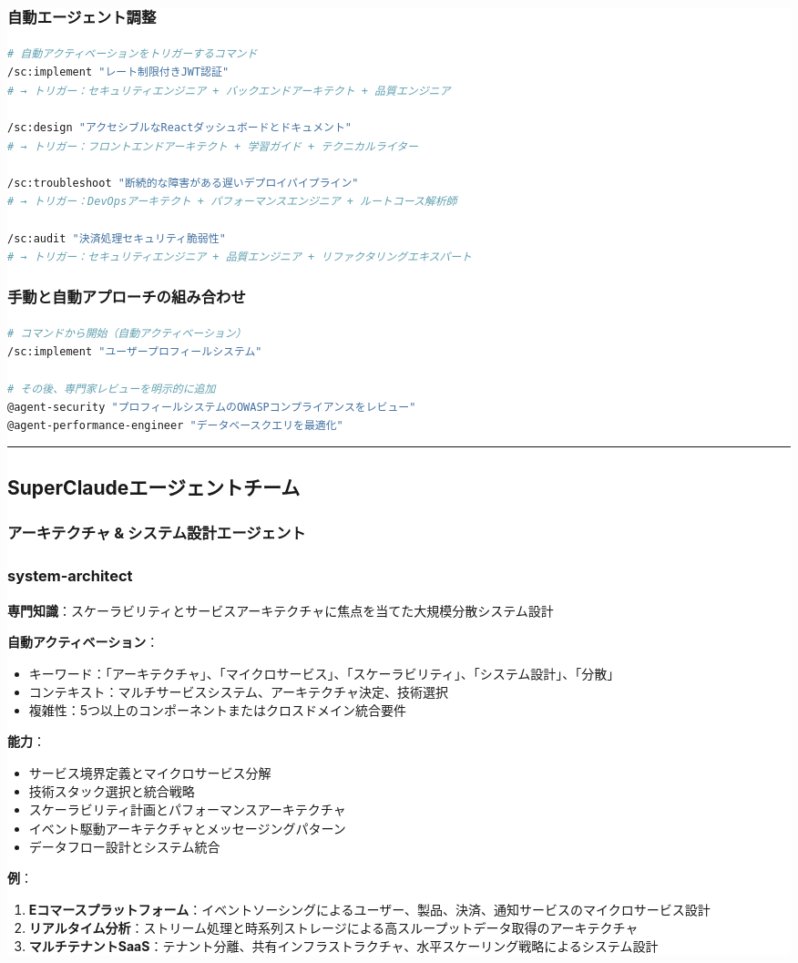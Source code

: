 ### 自動エージェント調整

```bash
# 自動アクティベーションをトリガーするコマンド
/sc:implement "レート制限付きJWT認証"
# → トリガー：セキュリティエンジニア + バックエンドアーキテクト + 品質エンジニア

/sc:design "アクセシブルなReactダッシュボードとドキュメント"
# → トリガー：フロントエンドアーキテクト + 学習ガイド + テクニカルライター

/sc:troubleshoot "断続的な障害がある遅いデプロイパイプライン"
# → トリガー：DevOpsアーキテクト + パフォーマンスエンジニア + ルートコース解析師

/sc:audit "決済処理セキュリティ脆弱性"
# → トリガー：セキュリティエンジニア + 品質エンジニア + リファクタリングエキスパート
```

### 手動と自動アプローチの組み合わせ

```bash
# コマンドから開始（自動アクティベーション）
/sc:implement "ユーザープロフィールシステム"

# その後、専門家レビューを明示的に追加
@agent-security "プロフィールシステムのOWASPコンプライアンスをレビュー"
@agent-performance-engineer "データベースクエリを最適化"
```

---

## SuperClaudeエージェントチーム

### アーキテクチャ & システム設計エージェント

### system-architect

**専門知識**：スケーラビリティとサービスアーキテクチャに焦点を当てた大規模分散システム設計

**自動アクティベーション**：
- キーワード：「アーキテクチャ」、「マイクロサービス」、「スケーラビリティ」、「システム設計」、「分散」
- コンテキスト：マルチサービスシステム、アーキテクチャ決定、技術選択
- 複雑性：5つ以上のコンポーネントまたはクロスドメイン統合要件

**能力**：
- サービス境界定義とマイクロサービス分解
- 技術スタック選択と統合戦略
- スケーラビリティ計画とパフォーマンスアーキテクチャ
- イベント駆動アーキテクチャとメッセージングパターン
- データフロー設計とシステム統合

**例**：
1. **Eコマースプラットフォーム**：イベントソーシングによるユーザー、製品、決済、通知サービスのマイクロサービス設計
2. **リアルタイム分析**：ストリーム処理と時系列ストレージによる高スループットデータ取得のアーキテクチャ
3. **マルチテナントSaaS**：テナント分離、共有インフラストラクチャ、水平スケーリング戦略によるシステム設計

